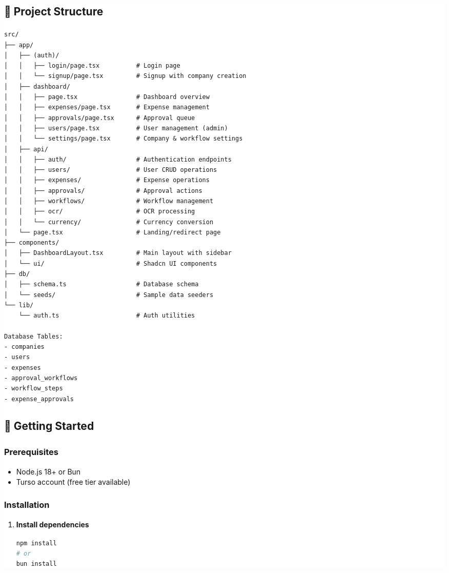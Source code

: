 ## 📁 Project Structure

```
src/
├── app/
│   ├── (auth)/
│   │   ├── login/page.tsx          # Login page
│   │   └── signup/page.tsx         # Signup with company creation
│   ├── dashboard/
│   │   ├── page.tsx                # Dashboard overview
│   │   ├── expenses/page.tsx       # Expense management
│   │   ├── approvals/page.tsx      # Approval queue
│   │   ├── users/page.tsx          # User management (admin)
│   │   └── settings/page.tsx       # Company & workflow settings
│   ├── api/
│   │   ├── auth/                   # Authentication endpoints
│   │   ├── users/                  # User CRUD operations
│   │   ├── expenses/               # Expense operations
│   │   ├── approvals/              # Approval actions
│   │   ├── workflows/              # Workflow management
│   │   ├── ocr/                    # OCR processing
│   │   └── currency/               # Currency conversion
│   └── page.tsx                    # Landing/redirect page
├── components/
│   ├── DashboardLayout.tsx         # Main layout with sidebar
│   └── ui/                         # Shadcn UI components
├── db/
│   ├── schema.ts                   # Database schema
│   └── seeds/                      # Sample data seeders
└── lib/
    └── auth.ts                     # Auth utilities

Database Tables:
- companies
- users
- expenses
- approval_workflows
- workflow_steps
- expense_approvals
```

## 🚀 Getting Started

### Prerequisites
- Node.js 18+ or Bun
- Turso account (free tier available)

### Installation

1. **Install dependencies**
   ```bash
   npm install
   # or
   bun install
   ```
